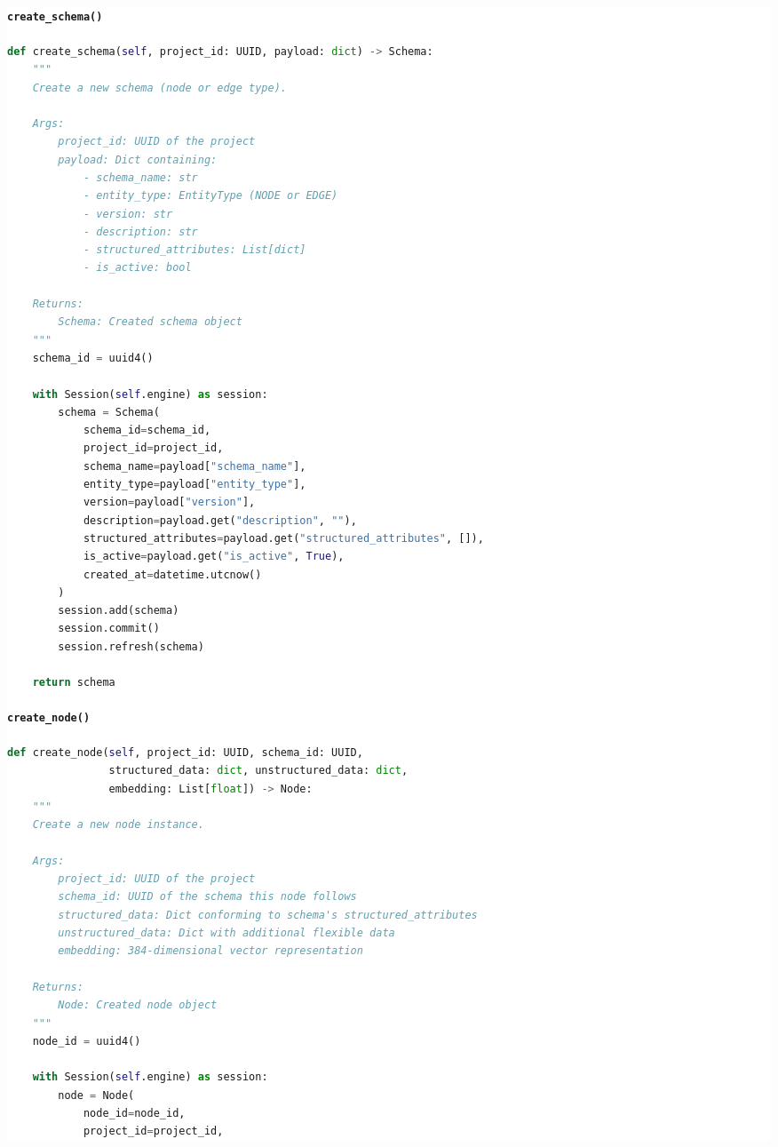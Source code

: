 #### **`create_schema()`**
```python
def create_schema(self, project_id: UUID, payload: dict) -> Schema:
    """
    Create a new schema (node or edge type).

    Args:
        project_id: UUID of the project
        payload: Dict containing:
            - schema_name: str
            - entity_type: EntityType (NODE or EDGE)
            - version: str
            - description: str
            - structured_attributes: List[dict]
            - is_active: bool

    Returns:
        Schema: Created schema object
    """
    schema_id = uuid4()

    with Session(self.engine) as session:
        schema = Schema(
            schema_id=schema_id,
            project_id=project_id,
            schema_name=payload["schema_name"],
            entity_type=payload["entity_type"],
            version=payload["version"],
            description=payload.get("description", ""),
            structured_attributes=payload.get("structured_attributes", []),
            is_active=payload.get("is_active", True),
            created_at=datetime.utcnow()
        )
        session.add(schema)
        session.commit()
        session.refresh(schema)

    return schema
```

#### **`create_node()`**
```python
def create_node(self, project_id: UUID, schema_id: UUID,
                structured_data: dict, unstructured_data: dict,
                embedding: List[float]) -> Node:
    """
    Create a new node instance.

    Args:
        project_id: UUID of the project
        schema_id: UUID of the schema this node follows
        structured_data: Dict conforming to schema's structured_attributes
        unstructured_data: Dict with additional flexible data
        embedding: 384-dimensional vector representation

    Returns:
        Node: Created node object
    """
    node_id = uuid4()

    with Session(self.engine) as session:
        node = Node(
            node_id=node_id,
            project_id=project_id,
```